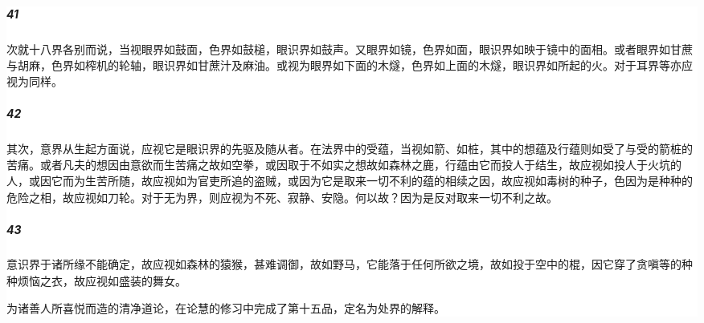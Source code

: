 ##### 41

次就十八界各别而说，当视眼界如鼓面，色界如鼓槌，眼识界如鼓声。又眼界如镜，色界如面，眼识界如映于镜中的面相。或者眼界如甘蔗与胡麻，色界如榨机的轮轴，眼识界如甘蔗汁及麻油。或视为眼界如下面的木燧，色界如上面的木燧，眼识界如所起的火。对于耳界等亦应视为同样。

##### 42

其次，意界从生起方面说，应视它是眼识界的先驱及随从者。在法界中的受蕴，当视如箭、如桩，其中的想蕴及行蕴则如受了与受的箭桩的苦痛。或者凡夫的想因由意欲而生苦痛之故如空拳，或因取于不如实之想故如森林之鹿，行蕴由它而投人于结生，故应视如投人于火坑的人，或因它而为生苦所随，故应视如为官吏所追的盗贼，或因为它是取来一切不利的蕴的相续之因，故应视如毒树的种子，色因为是种种的危险之相，故应视如刀轮。对于无为界，则应视为不死、寂静、安隐。何以故？因为是反对取来一切不利之故。

##### 43

意识界于诸所缘不能确定，故应视如森林的猿猴，甚难调御，故如野马，它能落于任何所欲之境，故如投于空中的棍，因它穿了贪嗔等的种种烦恼之衣，故应视如盛装的舞女。

<p class="text-center">为诸善人所喜悦而造的清净道论，在论慧的修习中完成了第十五品，定名为处界的解释。</p>
